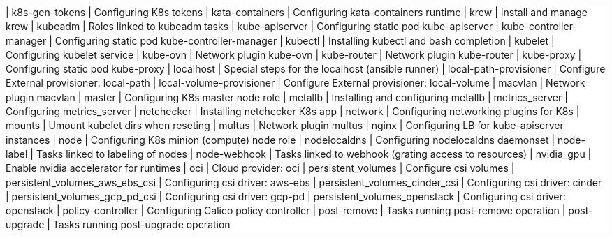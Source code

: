 |                 k8s-gen-tokens | Configuring K8s tokens
|                kata-containers | Configuring kata-containers runtime
|                           krew | Install and manage krew
|                        kubeadm | Roles linked to kubeadm tasks
|                 kube-apiserver | Configuring static pod kube-apiserver
|        kube-controller-manager | Configuring static pod kube-controller-manager
|                        kubectl | Installing kubectl and bash completion
|                        kubelet | Configuring kubelet service
|                       kube-ovn | Network plugin kube-ovn
|                    kube-router | Network plugin kube-router
|                     kube-proxy | Configuring static pod kube-proxy
|                      localhost | Special steps for the localhost (ansible runner)
|         local-path-provisioner | Configure External provisioner: local-path
|       local-volume-provisioner | Configure External provisioner: local-volume
|                        macvlan | Network plugin macvlan
|                         master | Configuring K8s master node role
|                        metallb | Installing and configuring metallb
|                 metrics_server | Configuring metrics_server
|                     netchecker | Installing netchecker K8s app
|                        network | Configuring networking plugins for K8s
|                         mounts | Umount kubelet dirs when reseting
|                         multus | Network plugin multus
|                          nginx | Configuring LB for kube-apiserver instances
|                           node | Configuring K8s minion (compute) node role
|                   nodelocaldns | Configuring nodelocaldns daemonset
|                     node-label | Tasks linked to labeling of nodes
|                   node-webhook | Tasks linked to webhook (grating access to resources)
|                     nvidia_gpu | Enable nvidia accelerator for runtimes
|                            oci | Cloud provider: oci
|             persistent_volumes | Configure csi volumes
| persistent_volumes_aws_ebs_csi | Configuring csi driver: aws-ebs
| persistent_volumes_cinder_csi  | Configuring csi driver: cinder
| persistent_volumes_gcp_pd_csi  | Configuring csi driver: gcp-pd
| persistent_volumes_openstack   | Configuring csi driver: openstack
|              policy-controller | Configuring Calico policy controller
|                    post-remove | Tasks running post-remove operation
|                   post-upgrade | Tasks running post-upgrade operation